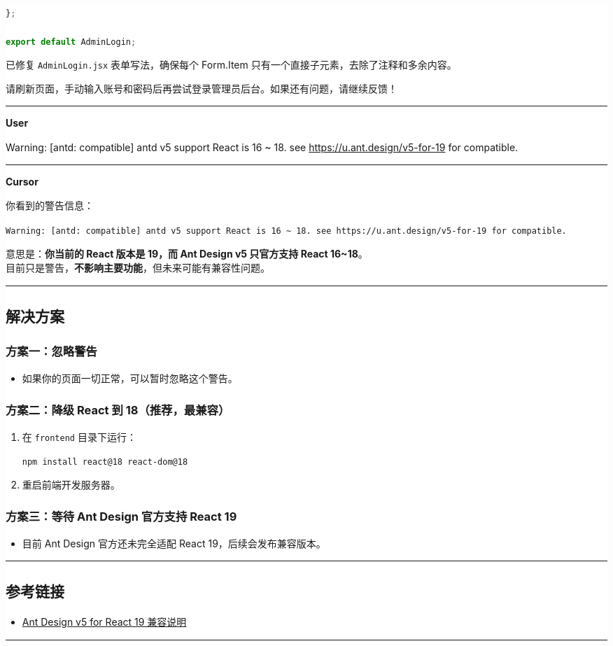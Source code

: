 ```javascriptreact
};

export default AdminLogin;

```

已修复 `AdminLogin.jsx` 表单写法，确保每个 Form.Item 只有一个直接子元素，去除了注释和多余内容。

请刷新页面，手动输入账号和密码后再尝试登录管理员后台。如果还有问题，请继续反馈！

---

**User**

Warning: [antd: compatible] antd v5 support React is 16 ~ 18. see https://u.ant.design/v5-for-19 for compatible.

---

**Cursor**

你看到的警告信息：

```
Warning: [antd: compatible] antd v5 support React is 16 ~ 18. see https://u.ant.design/v5-for-19 for compatible.
```

意思是：**你当前的 React 版本是 19，而 Ant Design v5 只官方支持 React 16~18**。  
目前只是警告，**不影响主要功能**，但未来可能有兼容性问题。

---

## 解决方案

### 方案一：忽略警告
- 如果你的页面一切正常，可以暂时忽略这个警告。

### 方案二：降级 React 到 18（推荐，最兼容）
1. 在 `frontend` 目录下运行：
   ```bash
   npm install react@18 react-dom@18
   ```
2. 重启前端开发服务器。

### 方案三：等待 Ant Design 官方支持 React 19
- 目前 Ant Design 官方还未完全适配 React 19，后续会发布兼容版本。

---

## 参考链接
- [Ant Design v5 for React 19 兼容说明](https://u.ant.design/v5-for-19)

---
